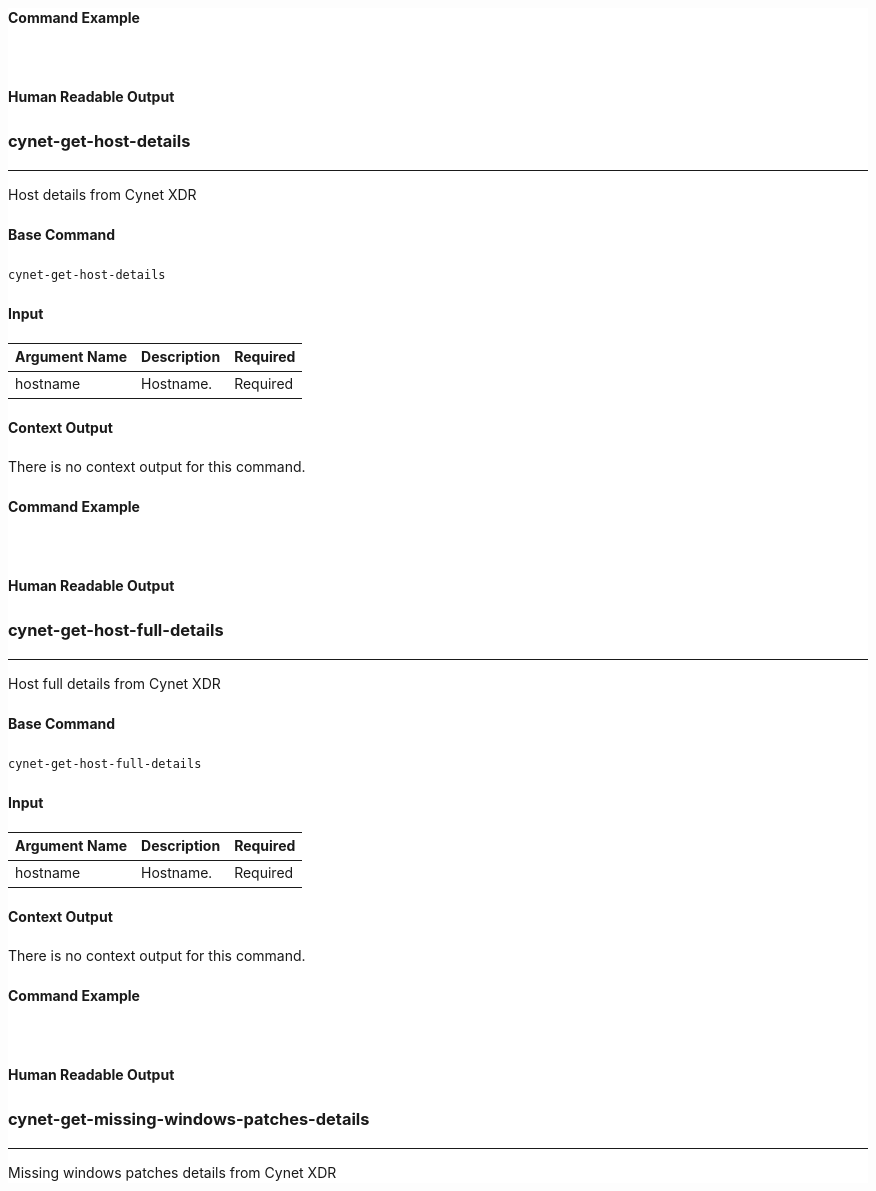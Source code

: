 #### Command Example
``` ```

#### Human Readable Output



### cynet-get-host-details
***
Host details from Cynet XDR


#### Base Command

`cynet-get-host-details`
#### Input

| **Argument Name** | **Description** | **Required** |
| --- | --- | --- |
| hostname | Hostname. | Required | 


#### Context Output

There is no context output for this command.

#### Command Example
``` ```

#### Human Readable Output



### cynet-get-host-full-details
***
Host full details from Cynet XDR


#### Base Command

`cynet-get-host-full-details`
#### Input

| **Argument Name** | **Description** | **Required** |
| --- | --- | --- |
| hostname | Hostname. | Required | 


#### Context Output

There is no context output for this command.

#### Command Example
``` ```

#### Human Readable Output



### cynet-get-missing-windows-patches-details
***
Missing windows patches details from Cynet XDR


```